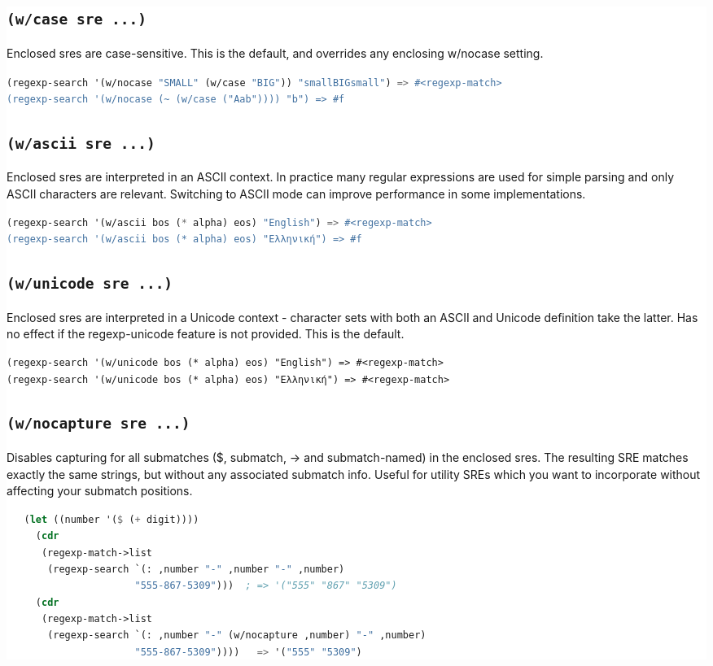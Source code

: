 ## `(w/case sre ...)`

Enclosed sres are case-sensitive. This is the default, and overrides
any enclosing w/nocase setting.

```scheme
(regexp-search '(w/nocase "SMALL" (w/case "BIG")) "smallBIGsmall") => #<regexp-match>
(regexp-search '(w/nocase (~ (w/case ("Aab")))) "b") => #f
```

## `(w/ascii sre ...)`

Enclosed sres are interpreted in an ASCII context. In practice many
regular expressions are used for simple parsing and only ASCII
characters are relevant. Switching to ASCII mode can improve
performance in some implementations.

```scheme
(regexp-search '(w/ascii bos (* alpha) eos) "English") => #<regexp-match>
(regexp-search '(w/ascii bos (* alpha) eos) "Ελληνική") => #f
```

## `(w/unicode sre ...)`

Enclosed sres are interpreted in a Unicode context - character sets
with both an ASCII and Unicode definition take the latter. Has no
effect if the regexp-unicode feature is not provided. This is the
default.

```
(regexp-search '(w/unicode bos (* alpha) eos) "English") => #<regexp-match>
(regexp-search '(w/unicode bos (* alpha) eos) "Ελληνική") => #<regexp-match>
```

## `(w/nocapture sre ...)`

Disables capturing for all submatches ($, submatch, -> and
submatch-named) in the enclosed sres. The resulting SRE matches
exactly the same strings, but without any associated submatch
info. Useful for utility SREs which you want to incorporate without
affecting your submatch positions.

```scheme
   (let ((number '($ (+ digit))))
     (cdr
      (regexp-match->list
       (regexp-search `(: ,number "-" ,number "-" ,number)
                      "555-867-5309")))  ; => '("555" "867" "5309")
     (cdr
      (regexp-match->list
       (regexp-search `(: ,number "-" (w/nocapture ,number) "-" ,number)
                      "555-867-5309"))))   => '("555" "5309")
```
